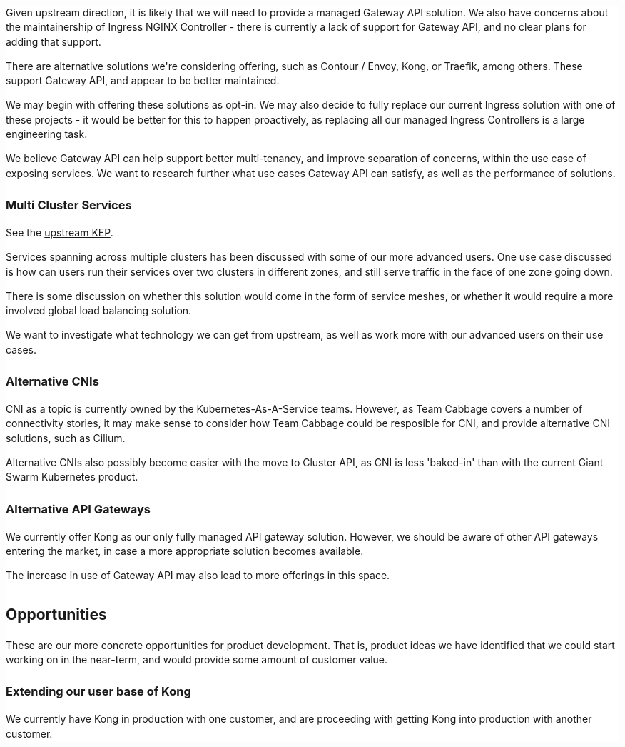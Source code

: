 Given upstream direction, it is likely that we will need to provide a managed Gateway API solution. We also have concerns about the maintainership of Ingress NGINX Controller - there is currently a lack of support for Gateway API, and no clear plans for adding that support.

There are alternative solutions we're considering offering, such as Contour / Envoy, Kong, or Traefik, among others. These support Gateway API, and appear to be better maintained.

We may begin with offering these solutions as opt-in. We may also decide to fully replace our current Ingress solution with one of these projects - it would be better for this to happen proactively, as replacing all our managed Ingress Controllers is a large engineering task.

We believe Gateway API can help support better multi-tenancy, and improve separation of concerns, within the use case of exposing services. We want to research further what use cases Gateway API can satisfy, as well as the performance of solutions.

### Multi Cluster Services

See the [upstream KEP](https://github.com/kubernetes/enhancements/tree/master/keps/sig-multicluster/1645-multi-cluster-services-api).

Services spanning across multiple clusters has been discussed with some of our more advanced users. One use case discussed is how can users run their services over two clusters in different zones, and still serve traffic in the face of one zone going down.

There is some discussion on whether this solution would come in the form of service meshes, or whether it would require a more involved global load balancing solution.

We want to investigate what technology we can get from upstream, as well as work more with our advanced users on their use cases.

### Alternative CNIs

CNI as a topic is currently owned by the Kubernetes-As-A-Service teams. However, as Team Cabbage covers a number of connectivity stories, it may make sense to consider how Team Cabbage could be resposible for CNI, and provide alternative CNI solutions, such as Cilium.

Alternative CNIs also possibly become easier with the move to Cluster API, as CNI is less 'baked-in' than with the current Giant Swarm Kubernetes product.

### Alternative API Gateways

We currently offer Kong as our only fully managed API gateway solution. However, we should be aware of other API gateways entering the market, in case a more appropriate solution becomes available.

The increase in use of Gateway API may also lead to more offerings in this space.

## Opportunities

These are our more concrete opportunities for product development. That is, product ideas we have identified that we could start working on in the near-term, and would provide some amount of customer value.

### Extending our user base of Kong

We currently have Kong in production with one customer, and are proceeding with getting Kong into production with another customer.
